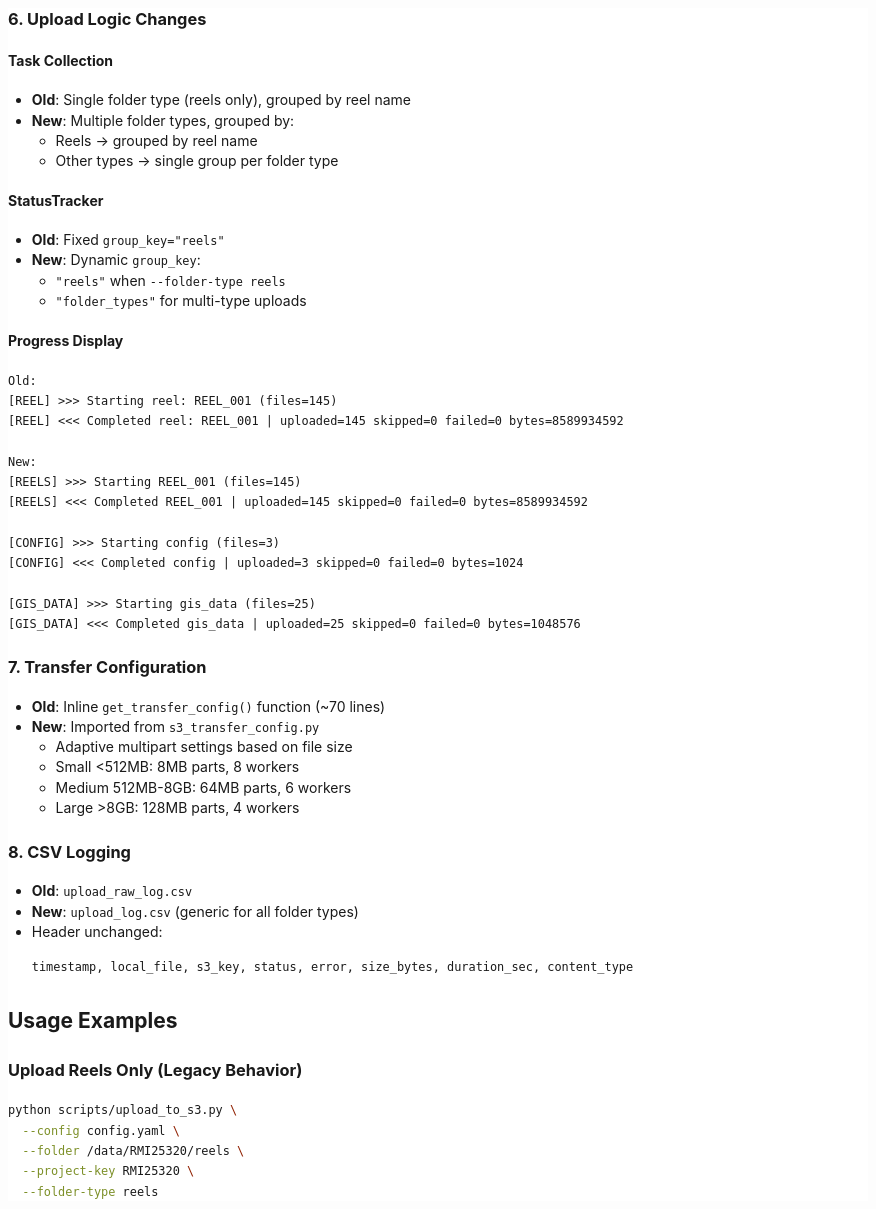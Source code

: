 ### 6. **Upload Logic Changes**

#### Task Collection
- **Old**: Single folder type (reels only), grouped by reel name
- **New**: Multiple folder types, grouped by:
  - Reels → grouped by reel name
  - Other types → single group per folder type

#### StatusTracker
- **Old**: Fixed `group_key="reels"`
- **New**: Dynamic `group_key`:
  - `"reels"` when `--folder-type reels`
  - `"folder_types"` for multi-type uploads

#### Progress Display
```
Old:
[REEL] >>> Starting reel: REEL_001 (files=145)
[REEL] <<< Completed reel: REEL_001 | uploaded=145 skipped=0 failed=0 bytes=8589934592

New:
[REELS] >>> Starting REEL_001 (files=145)
[REELS] <<< Completed REEL_001 | uploaded=145 skipped=0 failed=0 bytes=8589934592

[CONFIG] >>> Starting config (files=3)
[CONFIG] <<< Completed config | uploaded=3 skipped=0 failed=0 bytes=1024

[GIS_DATA] >>> Starting gis_data (files=25)
[GIS_DATA] <<< Completed gis_data | uploaded=25 skipped=0 failed=0 bytes=1048576
```

### 7. **Transfer Configuration**
- **Old**: Inline `get_transfer_config()` function (~70 lines)
- **New**: Imported from `s3_transfer_config.py`
  - Adaptive multipart settings based on file size
  - Small <512MB: 8MB parts, 8 workers
  - Medium 512MB-8GB: 64MB parts, 6 workers
  - Large >8GB: 128MB parts, 4 workers

### 8. **CSV Logging**
- **Old**: `upload_raw_log.csv`
- **New**: `upload_log.csv` (generic for all folder types)
- Header unchanged:
  ```
  timestamp, local_file, s3_key, status, error, size_bytes, duration_sec, content_type
  ```

## Usage Examples

### Upload Reels Only (Legacy Behavior)
```bash
python scripts/upload_to_s3.py \
  --config config.yaml \
  --folder /data/RMI25320/reels \
  --project-key RMI25320 \
  --folder-type reels
```
